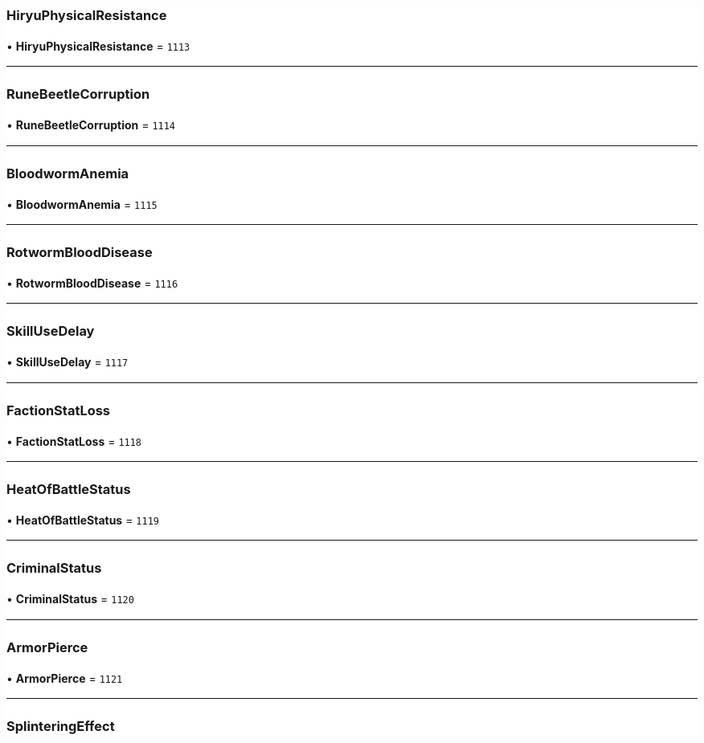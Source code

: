 ### HiryuPhysicalResistance

• **HiryuPhysicalResistance** = ``1113``

___

### RuneBeetleCorruption

• **RuneBeetleCorruption** = ``1114``

___

### BloodwormAnemia

• **BloodwormAnemia** = ``1115``

___

### RotwormBloodDisease

• **RotwormBloodDisease** = ``1116``

___

### SkillUseDelay

• **SkillUseDelay** = ``1117``

___

### FactionStatLoss

• **FactionStatLoss** = ``1118``

___

### HeatOfBattleStatus

• **HeatOfBattleStatus** = ``1119``

___

### CriminalStatus

• **CriminalStatus** = ``1120``

___

### ArmorPierce

• **ArmorPierce** = ``1121``

___

### SplinteringEffect
